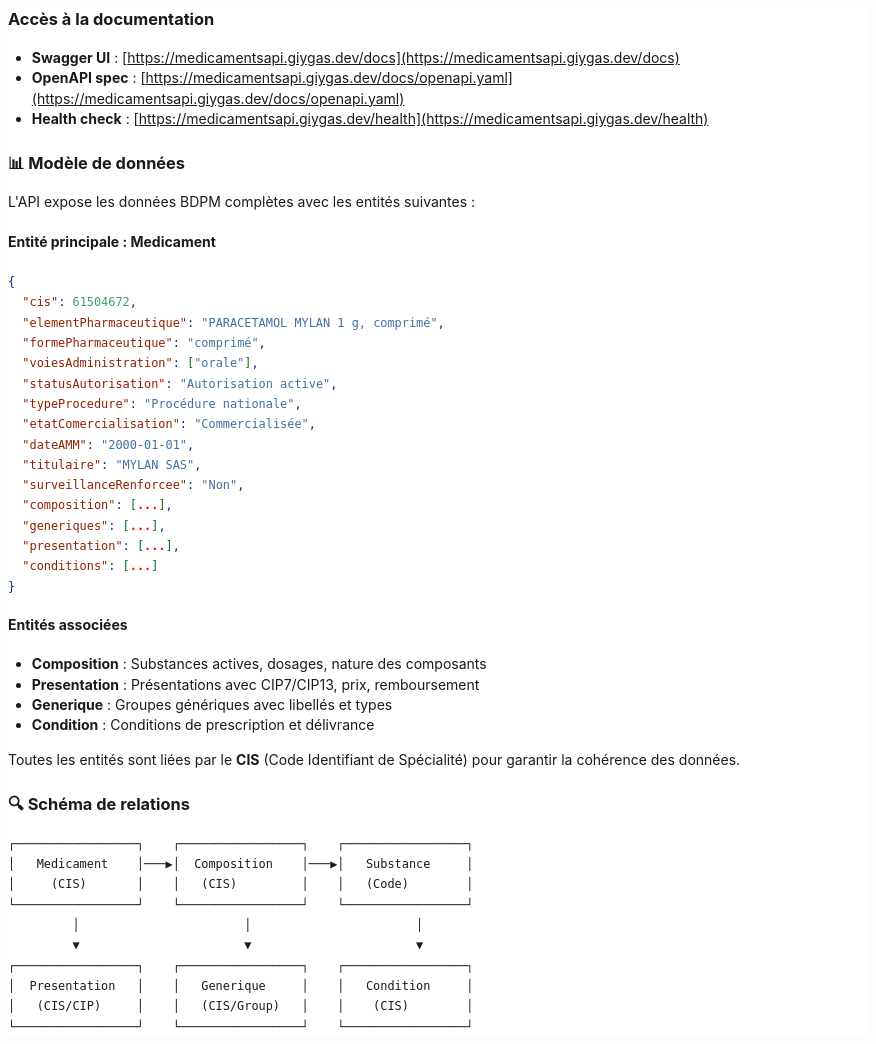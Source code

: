 ### Accès à la documentation

- **Swagger UI** : [https://medicamentsapi.giygas.dev/docs](https://medicamentsapi.giygas.dev/docs)
- **OpenAPI spec** : [https://medicamentsapi.giygas.dev/docs/openapi.yaml](https://medicamentsapi.giygas.dev/docs/openapi.yaml)
- **Health check** : [https://medicamentsapi.giygas.dev/health](https://medicamentsapi.giygas.dev/health)

### 📊 Modèle de données

L'API expose les données BDPM complètes avec les entités suivantes :

#### Entité principale : Medicament

```json
{
  "cis": 61504672,
  "elementPharmaceutique": "PARACETAMOL MYLAN 1 g, comprimé",
  "formePharmaceutique": "comprimé",
  "voiesAdministration": ["orale"],
  "statusAutorisation": "Autorisation active",
  "typeProcedure": "Procédure nationale",
  "etatComercialisation": "Commercialisée",
  "dateAMM": "2000-01-01",
  "titulaire": "MYLAN SAS",
  "surveillanceRenforcee": "Non",
  "composition": [...],
  "generiques": [...],
  "presentation": [...],
  "conditions": [...]
}
```

#### Entités associées

- **Composition** : Substances actives, dosages, nature des composants
- **Presentation** : Présentations avec CIP7/CIP13, prix, remboursement
- **Generique** : Groupes génériques avec libellés et types
- **Condition** : Conditions de prescription et délivrance

Toutes les entités sont liées par le **CIS** (Code Identifiant de Spécialité)
pour garantir la cohérence des données.

### 🔍 Schéma de relations

```text
┌─────────────────┐    ┌─────────────────┐    ┌─────────────────┐
│   Medicament    │───▶│  Composition    │───▶│   Substance     │
│     (CIS)       │    │   (CIS)         │    │   (Code)        │
└─────────────────┘    └─────────────────┘    └─────────────────┘
         │                       │                       │
         ▼                       ▼                       ▼
┌─────────────────┐    ┌─────────────────┐    ┌─────────────────┐
│  Presentation   │    │   Generique     │    │   Condition     │
│   (CIS/CIP)     │    │   (CIS/Group)   │    │    (CIS)        │
└─────────────────┘    └─────────────────┘    └─────────────────┘
```
